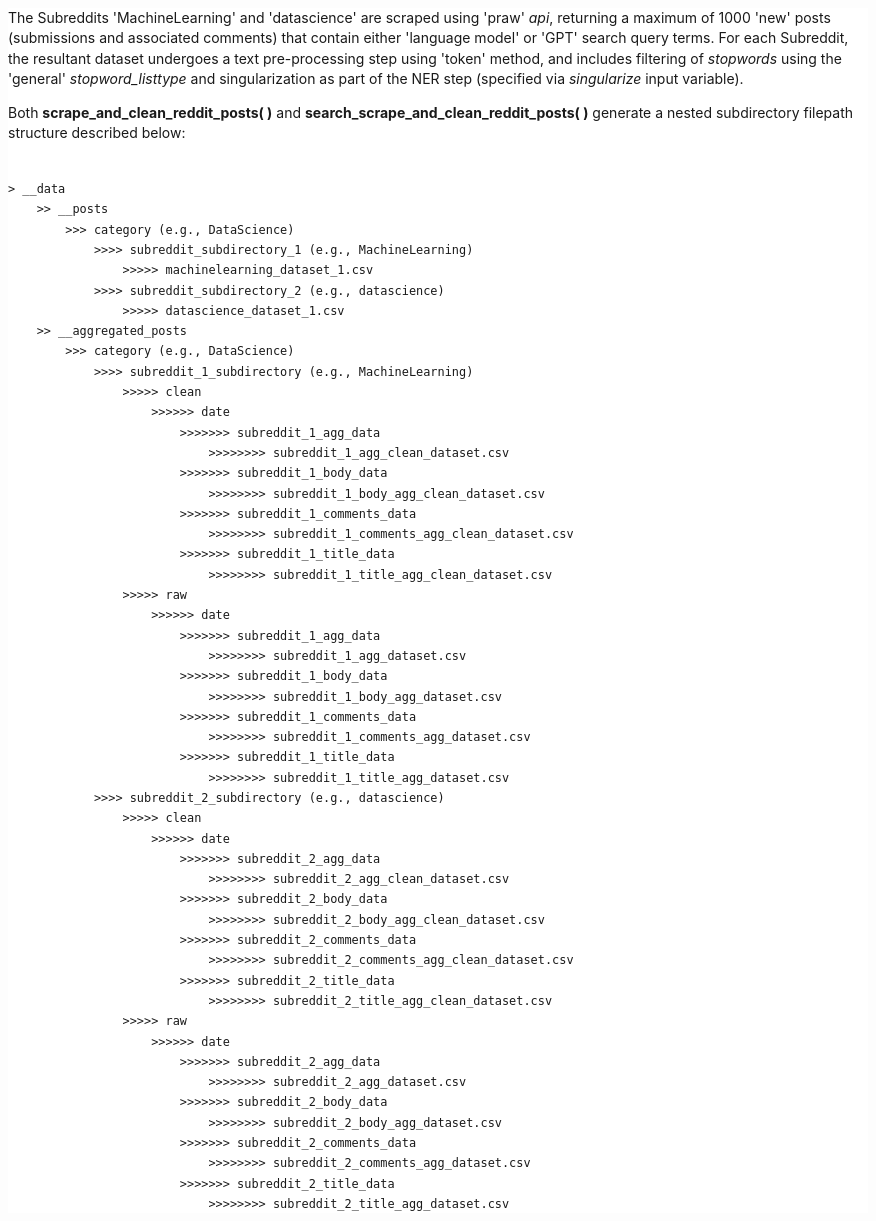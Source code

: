 The Subreddits 'MachineLearning' and 'datascience' are scraped using 'praw' *api*, returning a maximum of 1000 'new' posts (submissions and associated comments) that contain either 'language model' or 'GPT' search query terms. For each Subreddit, the resultant dataset undergoes a text pre-processing step using 'token' method, and includes filtering of *stopwords* using the 'general' *stopword_listtype* and singularization as part of the NER step (specified via *singularize* input variable).
<br>

Both <b>scrape_and_clean_reddit_posts( )</b> and <b>search_scrape_and_clean_reddit_posts( )</b> generate a nested subdirectory filepath structure described below:

```
 
> __data
    >> __posts
        >>> category (e.g., DataScience)
            >>>> subreddit_subdirectory_1 (e.g., MachineLearning)
                >>>>> machinelearning_dataset_1.csv
            >>>> subreddit_subdirectory_2 (e.g., datascience)
                >>>>> datascience_dataset_1.csv
    >> __aggregated_posts
        >>> category (e.g., DataScience)
            >>>> subreddit_1_subdirectory (e.g., MachineLearning)
                >>>>> clean
                    >>>>>> date
                        >>>>>>> subreddit_1_agg_data
                            >>>>>>>> subreddit_1_agg_clean_dataset.csv
                        >>>>>>> subreddit_1_body_data
                            >>>>>>>> subreddit_1_body_agg_clean_dataset.csv
                        >>>>>>> subreddit_1_comments_data
                            >>>>>>>> subreddit_1_comments_agg_clean_dataset.csv
                        >>>>>>> subreddit_1_title_data
                            >>>>>>>> subreddit_1_title_agg_clean_dataset.csv
                >>>>> raw
                    >>>>>> date
                        >>>>>>> subreddit_1_agg_data
                            >>>>>>>> subreddit_1_agg_dataset.csv
                        >>>>>>> subreddit_1_body_data
                            >>>>>>>> subreddit_1_body_agg_dataset.csv
                        >>>>>>> subreddit_1_comments_data
                            >>>>>>>> subreddit_1_comments_agg_dataset.csv
                        >>>>>>> subreddit_1_title_data
                            >>>>>>>> subreddit_1_title_agg_dataset.csv
            >>>> subreddit_2_subdirectory (e.g., datascience)
                >>>>> clean
                    >>>>>> date
                        >>>>>>> subreddit_2_agg_data
                            >>>>>>>> subreddit_2_agg_clean_dataset.csv
                        >>>>>>> subreddit_2_body_data
                            >>>>>>>> subreddit_2_body_agg_clean_dataset.csv
                        >>>>>>> subreddit_2_comments_data
                            >>>>>>>> subreddit_2_comments_agg_clean_dataset.csv
                        >>>>>>> subreddit_2_title_data
                            >>>>>>>> subreddit_2_title_agg_clean_dataset.csv
                >>>>> raw
                    >>>>>> date
                        >>>>>>> subreddit_2_agg_data
                            >>>>>>>> subreddit_2_agg_dataset.csv
                        >>>>>>> subreddit_2_body_data
                            >>>>>>>> subreddit_2_body_agg_dataset.csv
                        >>>>>>> subreddit_2_comments_data
                            >>>>>>>> subreddit_2_comments_agg_dataset.csv
                        >>>>>>> subreddit_2_title_data
                            >>>>>>>> subreddit_2_title_agg_dataset.csv

```